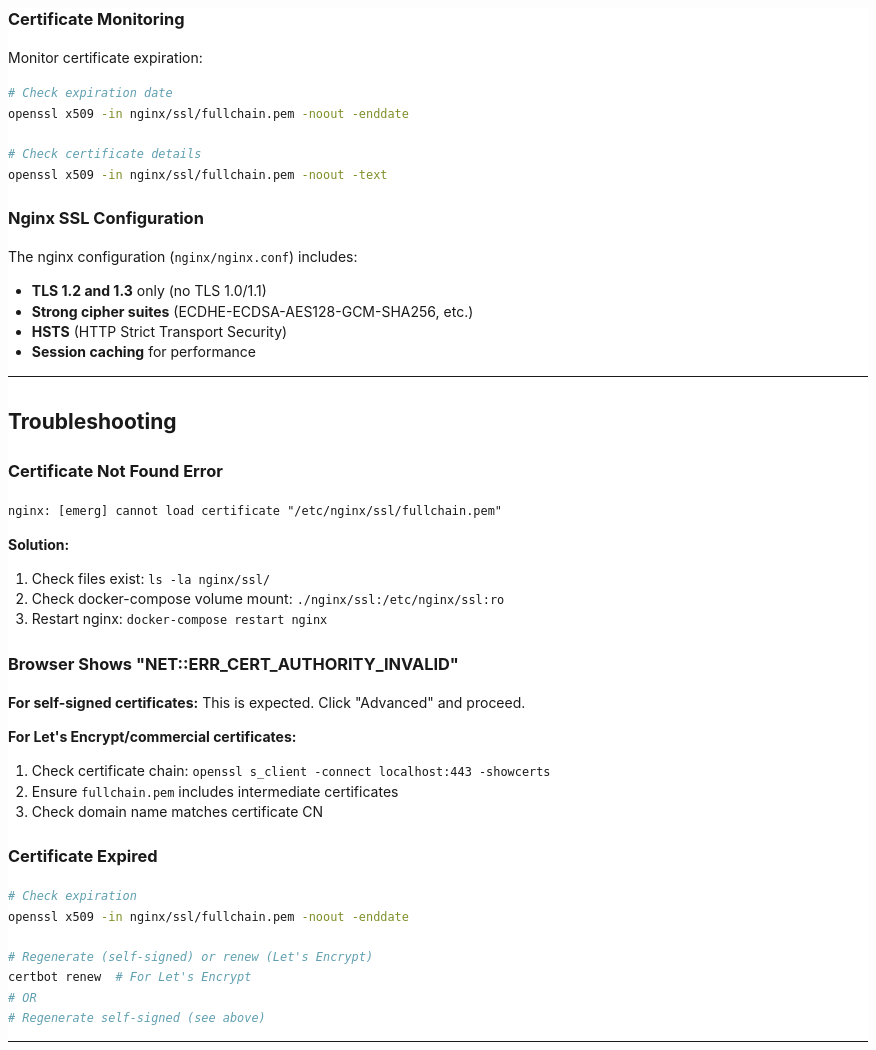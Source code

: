 ### Certificate Monitoring

Monitor certificate expiration:

```bash
# Check expiration date
openssl x509 -in nginx/ssl/fullchain.pem -noout -enddate

# Check certificate details
openssl x509 -in nginx/ssl/fullchain.pem -noout -text
```

### Nginx SSL Configuration

The nginx configuration (`nginx/nginx.conf`) includes:

- **TLS 1.2 and 1.3** only (no TLS 1.0/1.1)
- **Strong cipher suites** (ECDHE-ECDSA-AES128-GCM-SHA256, etc.)
- **HSTS** (HTTP Strict Transport Security)
- **Session caching** for performance

---

## Troubleshooting

### Certificate Not Found Error

```
nginx: [emerg] cannot load certificate "/etc/nginx/ssl/fullchain.pem"
```

**Solution:**
1. Check files exist: `ls -la nginx/ssl/`
2. Check docker-compose volume mount: `./nginx/ssl:/etc/nginx/ssl:ro`
3. Restart nginx: `docker-compose restart nginx`

### Browser Shows "NET::ERR_CERT_AUTHORITY_INVALID"

**For self-signed certificates:** This is expected. Click "Advanced" and proceed.

**For Let's Encrypt/commercial certificates:**
1. Check certificate chain: `openssl s_client -connect localhost:443 -showcerts`
2. Ensure `fullchain.pem` includes intermediate certificates
3. Check domain name matches certificate CN

### Certificate Expired

```bash
# Check expiration
openssl x509 -in nginx/ssl/fullchain.pem -noout -enddate

# Regenerate (self-signed) or renew (Let's Encrypt)
certbot renew  # For Let's Encrypt
# OR
# Regenerate self-signed (see above)
```

---